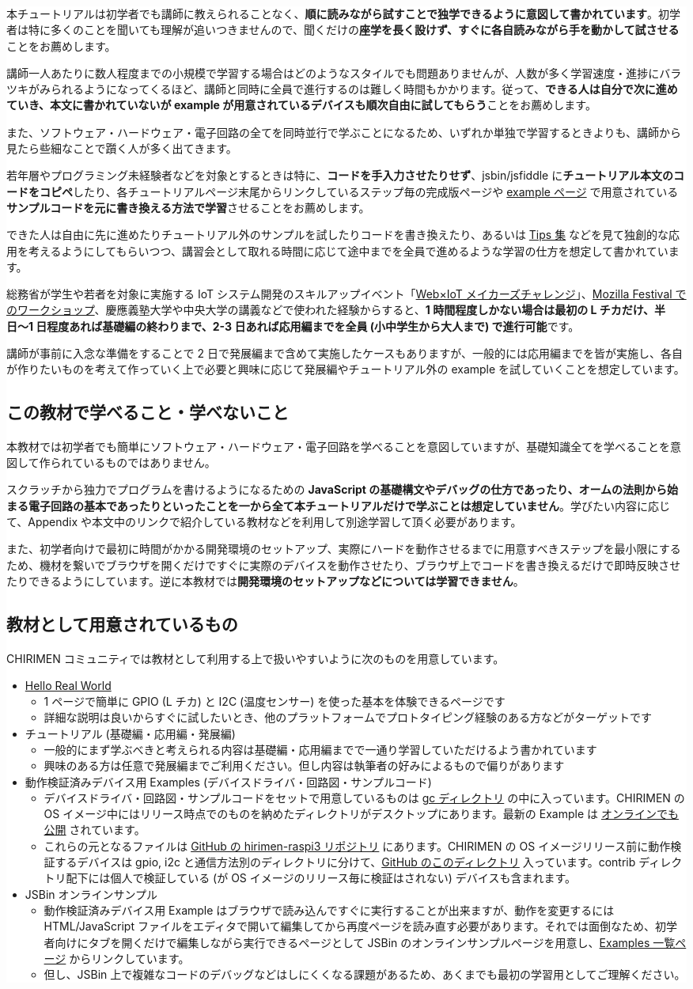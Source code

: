 本チュートリアルは初学者でも講師に教えられることなく、**順に読みながら試すことで独学できるように意図して書かれています**。初学者は特に多くのことを聞いても理解が追いつきませんので、聞くだけの**座学を長く設けず、すぐに各自読みながら手を動かして試させる**ことをお薦めします。

講師一人あたりに数人程度までの小規模で学習する場合はどのようなスタイルでも問題ありませんが、人数が多く学習速度・進捗にバラツキがみられるようになってくるほど、講師と同時に全員で進行するのは難しく時間もかかります。従って、**できる人は自分で次に進めていき、本文に書かれていないが example が用意されているデバイスも順次自由に試してもらう**ことをお薦めします。

また、ソフトウェア・ハードウェア・電子回路の全てを同時並行で学ぶことになるため、いずれか単独で学習するときよりも、講師から見たら些細なことで躓く人が多く出てきます。

若年層やプログラミング未経験者などを対象とするときは特に、**コードを手入力させたりせず**、jsbin/jsfiddle に**チュートリアル本文のコードをコピペ**したり、各チュートリアルページ末尾からリンクしているステップ毎の完成版ページや [example ページ](http://chirimen.org/chirimen-raspi3/gc/top/examples/) で用意されている**サンプルコードを元に書き換える方法で学習**させることをお薦めします。

できた人は自由に先に進めたりチュートリアル外のサンプルを試したりコードを書き換えたり、あるいは [Tips 集](tips.md) などを見て独創的な応用を考えるようにしてもらいつつ、講習会として取れる時間に応じて途中までを全員で進めるような学習の仕方を想定して書かれています。

総務省が学生や若者を対象に実施する IoT システム開発のスキルアップイベント「[Web×IoT メイカーズチャレンジ](https://webiotmakers.github.io/)」、[Mozilla Festival でのワークショップ](https://www.webdino.org/updates/blog/201811281246/)、慶應義塾大学や中央大学の講義などで使われた経験からすると、**1 時間程度しかない場合は最初の L チカだけ、半日〜1 日程度あれば基礎編の終わりまで、2-3 日あれば応用編までを全員 (小中学生から大人まで) で進行可能**です。

講師が事前に入念な準備をすることで 2 日で発展編まで含めて実施したケースもありますが、一般的には応用編までを皆が実施し、各自が作りたいものを考えて作っていく上で必要と興味に応じて発展編やチュートリアル外の example を試していくことを想定しています。

## この教材で学べること・学べないこと

本教材では初学者でも簡単にソフトウェア・ハードウェア・電子回路を学べることを意図していますが、基礎知識全てを学べることを意図して作られているものではありません。

スクラッチから独力でプログラムを書けるようになるための **JavaScript の基礎構文やデバッグの仕方であったり、オームの法則から始まる電子回路の基本であったりといったことを一から全て本チュートリアルだけで学ぶことは想定していません**。学びたい内容に応じて、Appendix や本文中のリンクで紹介している教材などを利用して別途学習して頂く必要があります。

また、初学者向けで最初に時間がかかる開発環境のセットアップ、実際にハードを動作させるまでに用意すべきステップを最小限にするため、機材を繋いでブラウザを開くだけですぐに実際のデバイスを動作させたり、ブラウザ上でコードを書き換えるだけで即時反映させたりできるようにしています。逆に本教材では**開発環境のセットアップなどについては学習できません**。

## 教材として用意されているもの

CHIRIMEN コミュニティでは教材として利用する上で扱いやすいように次のものを用意しています。

- [Hello Real World](hellorealworld.md)
  - 1 ページで簡単に GPIO (L チカ) と I2C (温度センサー) を使った基本を体験できるページです
  - 詳細な説明は良いからすぐに試したいとき、他のプラットフォームでプロトタイピング経験のある方などがターゲットです
- チュートリアル (基礎編・応用編・発展編)
  - 一般的にまず学ぶべきと考えられる内容は基礎編・応用編までで一通り学習していただけるよう書かれています
  - 興味のある方は任意で発展編までご利用ください。但し内容は執筆者の好みによるもので偏りがあります
- 動作検証済みデバイス用 Examples (デバイスドライバ・回路図・サンプルコード)
  - デバイスドライバ・回路図・サンプルコードをセットで用意しているものは [gc ディレクトリ](https://github.com/chirimen-oh/chirimen-raspi3/tree/master/gc) の中に入っています。CHIRIMEN の OS イメージ中にはリリース時点でのものを納めたディレクトリがデスクトップにあります。最新の Example は [オンラインでも公開](http://chirimen.org/chirimen-raspi3/gc/top/examples/) されています。
  - これらの元となるファイルは [GitHub の hirimen-raspi3 リポジトリ](https://github.com/chirimen-oh/chirimen-raspi3/) にあります。CHIRIMEN の OS イメージリリース前に動作検証するデバイスは gpio, i2c と通信方法別のディレクトリに分けて、[GitHub のこのディレクトリ](https://github.com/chirimen-oh/chirimen-raspi3/tree/master/gc) 入っています。contrib ディレクトリ配下には個人で検証している (が OS イメージのリリース毎に検証はされない) デバイスも含まれます。
- JSBin オンラインサンプル
  - 動作検証済みデバイス用 Example はブラウザで読み込んですぐに実行することが出来ますが、動作を変更するには HTML/JavaScript ファイルをエディタで開いて編集してから再度ページを読み直す必要があります。それでは面倒なため、初学者向けにタブを開くだけで編集しながら実行できるページとして JSBin のオンラインサンプルページを用意し、[Examples 一覧ページ](http://chirimen.org/chirimen-raspi3/gc/top/examples/) からリンクしています。
  - 但し、JSBin 上で複雑なコードのデバッグなどはしにくくなる課題があるため、あくまでも最初の学習用としてご理解ください。
